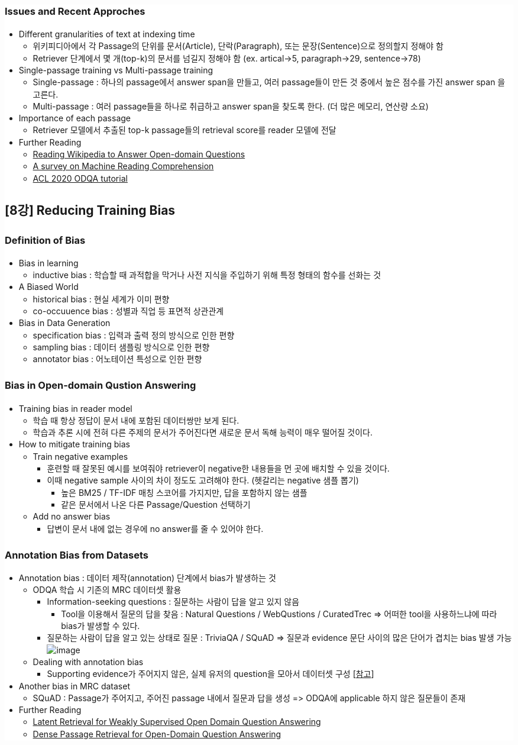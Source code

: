 ### Issues and Recent Approches

* Different granularities of text at indexing time
  * 위키피디아에서 각 Passage의 단위를 문서(Article), 단락(Paragraph), 또는 문장(Sentence)으로 정의할지 정해야 함
  * Retriever 단계에서 몇 개(top-k)의 문서를 넘길지 정해야 함 (ex. artical->5, paragraph->29, sentence->78)
* Single-passage training vs Multi-passage training
  * Single-passage : 하나의 passage에서 answer span을 만들고, 여러 passage들이 만든 것 중에서 높은 점수를 가진 answer span 을 고른다.
  * Multi-passage : 여러 passage들을 하나로 취급하고 answer span을 찾도록 한다. (더 많은 메모리, 연산량 소요)
* Importance of each passage
  * Retriever 모델에서 추출된 top-k passage들의 retrieval score를 reader 모델에 전달
* Further Reading
  - [Reading Wikipedia to Answer Open-domain Questions](https://arxiv.org/abs/1704.00051)
  - [A survey on Machine Reading Comprehension](https://arxiv.org/abs/2006.11880)
  - [ACL 2020 ODQA tutorial](https://slideslive.com/38931668/t8-opendomain-question-answering)

## [8강] Reducing Training Bias

### Definition of Bias

* Bias in learning
  * inductive bias : 학습할 때 과적합을 막거나 사전 지식을 주입하기 위해 특정 형태의 함수를 선화는 것
* A Biased World
  * historical bias : 현실 세계가 이미 편향
  * co-occuuence bias : 성별과 직업 등 표면적 상관관계
* Bias in Data Generation
  * specification bias : 입력과 출력 정의 방식으로 인한 편향
  * sampling bias : 데이터 샘플링 방식으로 인한 편향
  * annotator bias : 어노테이션 특성으로 인한 편향

### Bias in Open-domain Qustion Answering

* Training bias in reader model
  * 학습 때 항상 정답이 문서 내에 포함된 데이터쌍만 보게 된다.
  * 학습과 추론 시에 전혀 다른 주제의 문서가 주어진다면 새로운 문서 독해 능력이 매우 떨어질 것이다.
* How to mitigate training bias
  * Train negative examples
    * 훈련할 때 잘못된 예시를 보여줘야 retriever이 negative한 내용들을 먼 곳에 배치할 수 있을 것이다.
    * 이때 negative sample 사이의 차이 정도도 고려해야 한다. (헷갈리는 negative 샘플 뽑기)
      * 높은 BM25 / TF-IDF 매칭 스코어를 가지지만, 답을 포함하지 않는 샘플
      * 같은 문서에서 나온 다른 Passage/Question 선택하기
  * Add no answer bias
    * 답변이 문서 내에 없는 경우에 no answer를 줄 수 있어야 한다.

### Annotation Bias from Datasets

* Annotation bias : 데이터 제작(annotation) 단계에서 bias가 발생하는 것
  * ODQA 학습 시 기존의 MRC 데이터셋 활용
    * Information-seeking questions : 질문하는 사람이 답을 알고 있지 않음
      * Tool을 이용해서 질문의 답을 찾음 : Natural Questions / WebQustions / CuratedTrec => 어떠한 tool을 사용하느냐에 따라 bias가 발생할 수 있다.
    * 질문하는 사람이 답을 알고 있는 상태로 질문 : TriviaQA / SQuAD => 질문과 evidence 문단 사이의 많은 단어가 겹치는 bias 발생 가능
    ![image](https://user-images.githubusercontent.com/35680202/137672776-6155895b-7ba7-4627-9ee7-9055c48e4540.png)
  * Dealing with annotation bias
    * Supporting evidence가 주어지지 않은, 실제 유저의 question을 모아서 데이터셋 구성 [[참고](https://ai.google.com/research/NaturalQuestions/visualization)]
* Another bias in MRC dataset
  * SQuAD : Passage가 주어지고, 주어진 passage 내에서 질문과 답을 생성 => ODQA에 applicable 하지 않은 질문들이 존재
* Further Reading
  - [Latent Retrieval for Weakly Supervised Open Domain Question Answering](https://arxiv.org/abs/1906.00300)
  - [Dense Passage Retrieval for Open-Domain Question Answering](https://arxiv.org/abs/2004.04906)

